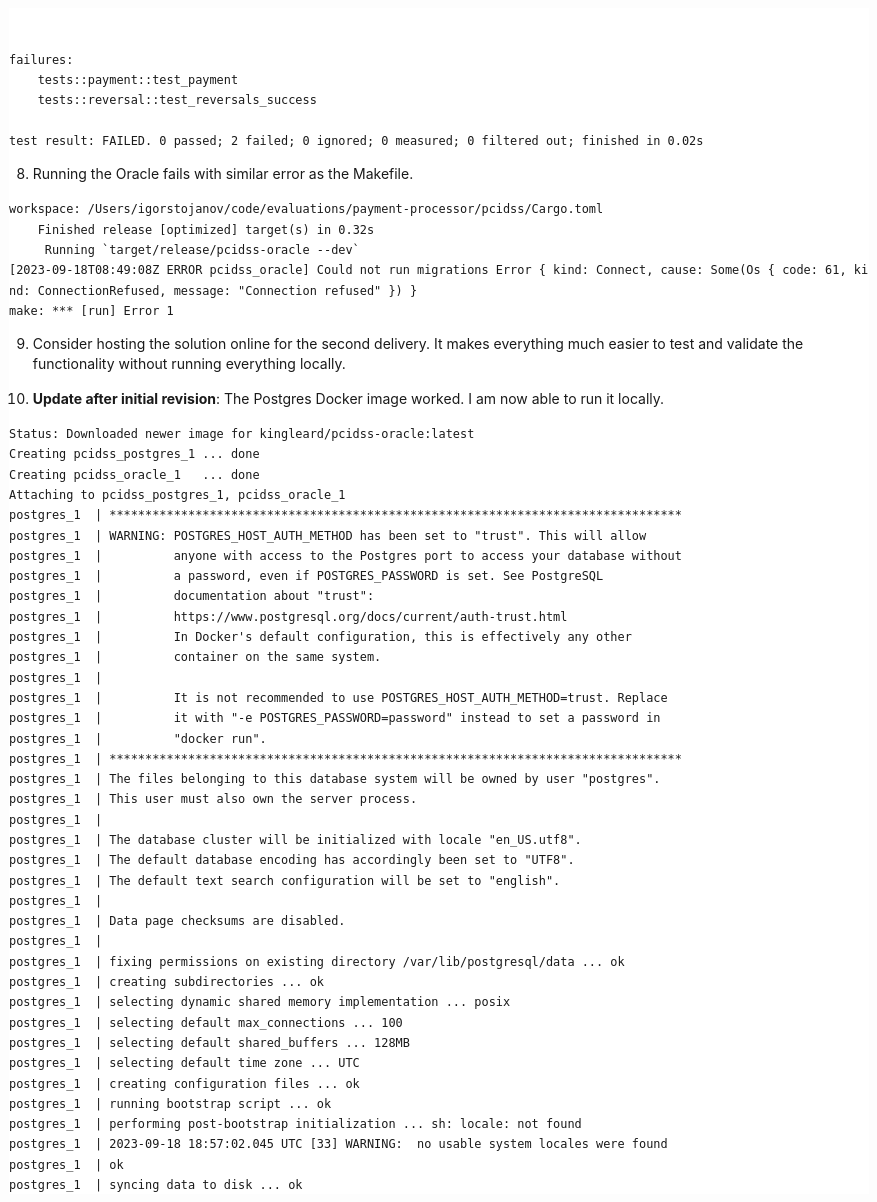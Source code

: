 ```


failures:
    tests::payment::test_payment
    tests::reversal::test_reversals_success

test result: FAILED. 0 passed; 2 failed; 0 ignored; 0 measured; 0 filtered out; finished in 0.02s
```


8. Running the Oracle fails with similar error as the Makefile. 

```
workspace: /Users/igorstojanov/code/evaluations/payment-processor/pcidss/Cargo.toml
    Finished release [optimized] target(s) in 0.32s
     Running `target/release/pcidss-oracle --dev`
[2023-09-18T08:49:08Z ERROR pcidss_oracle] Could not run migrations Error { kind: Connect, cause: Some(Os { code: 61, kind: ConnectionRefused, message: "Connection refused" }) }
make: *** [run] Error 1
```

9. Consider hosting the solution online for the second delivery. It makes everything much easier to test and validate the functionality without running everything locally.
    

10. **Update after initial revision**: The Postgres Docker image worked. I am now able to run it locally.  

```
Status: Downloaded newer image for kingleard/pcidss-oracle:latest
Creating pcidss_postgres_1 ... done
Creating pcidss_oracle_1   ... done
Attaching to pcidss_postgres_1, pcidss_oracle_1
postgres_1  | ********************************************************************************
postgres_1  | WARNING: POSTGRES_HOST_AUTH_METHOD has been set to "trust". This will allow
postgres_1  |          anyone with access to the Postgres port to access your database without
postgres_1  |          a password, even if POSTGRES_PASSWORD is set. See PostgreSQL
postgres_1  |          documentation about "trust":
postgres_1  |          https://www.postgresql.org/docs/current/auth-trust.html
postgres_1  |          In Docker's default configuration, this is effectively any other
postgres_1  |          container on the same system.
postgres_1  | 
postgres_1  |          It is not recommended to use POSTGRES_HOST_AUTH_METHOD=trust. Replace
postgres_1  |          it with "-e POSTGRES_PASSWORD=password" instead to set a password in
postgres_1  |          "docker run".
postgres_1  | ********************************************************************************
postgres_1  | The files belonging to this database system will be owned by user "postgres".
postgres_1  | This user must also own the server process.
postgres_1  | 
postgres_1  | The database cluster will be initialized with locale "en_US.utf8".
postgres_1  | The default database encoding has accordingly been set to "UTF8".
postgres_1  | The default text search configuration will be set to "english".
postgres_1  | 
postgres_1  | Data page checksums are disabled.
postgres_1  | 
postgres_1  | fixing permissions on existing directory /var/lib/postgresql/data ... ok
postgres_1  | creating subdirectories ... ok
postgres_1  | selecting dynamic shared memory implementation ... posix
postgres_1  | selecting default max_connections ... 100
postgres_1  | selecting default shared_buffers ... 128MB
postgres_1  | selecting default time zone ... UTC
postgres_1  | creating configuration files ... ok
postgres_1  | running bootstrap script ... ok
postgres_1  | performing post-bootstrap initialization ... sh: locale: not found
postgres_1  | 2023-09-18 18:57:02.045 UTC [33] WARNING:  no usable system locales were found
postgres_1  | ok
postgres_1  | syncing data to disk ... ok
```